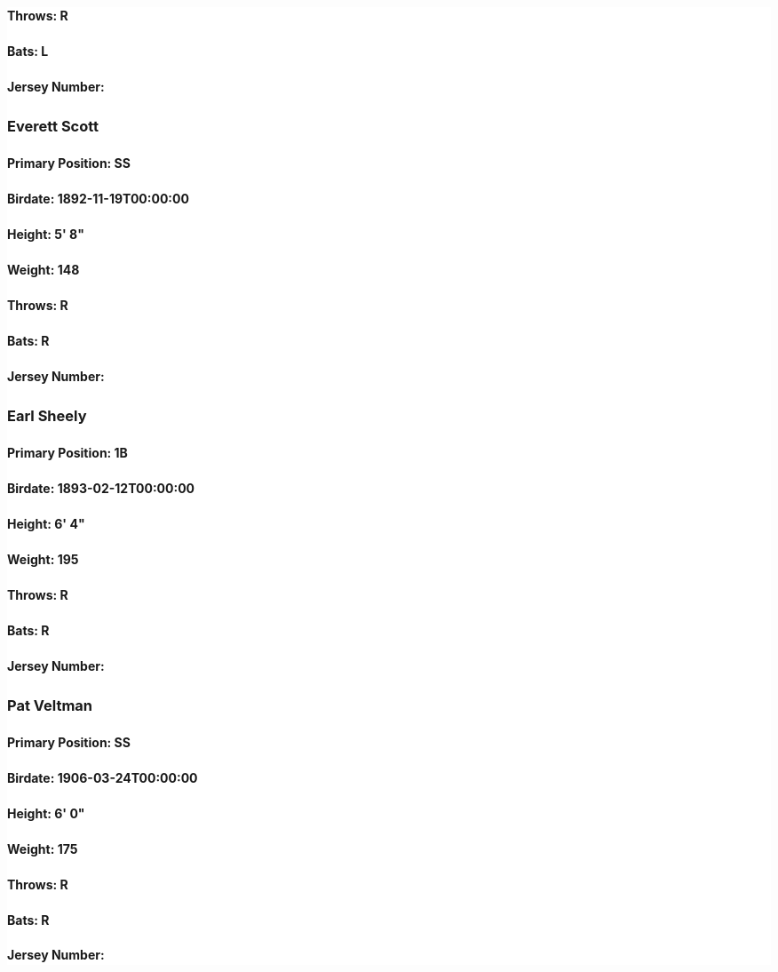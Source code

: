 #### Throws: R
#### Bats: L
#### Jersey Number: 
### Everett Scott
#### Primary Position: SS
#### Birdate: 1892-11-19T00:00:00
#### Height: 5' 8"
#### Weight: 148
#### Throws: R
#### Bats: R
#### Jersey Number: 
### Earl Sheely
#### Primary Position: 1B
#### Birdate: 1893-02-12T00:00:00
#### Height: 6' 4"
#### Weight: 195
#### Throws: R
#### Bats: R
#### Jersey Number: 
### Pat Veltman
#### Primary Position: SS
#### Birdate: 1906-03-24T00:00:00
#### Height: 6' 0"
#### Weight: 175
#### Throws: R
#### Bats: R
#### Jersey Number: 